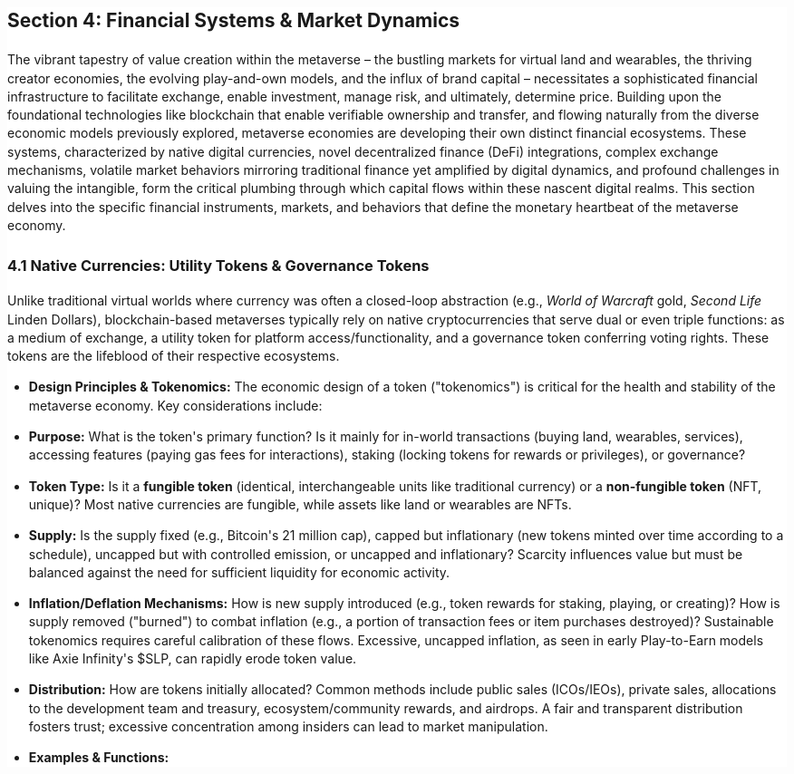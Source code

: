 



## Section 4: Financial Systems & Market Dynamics

The vibrant tapestry of value creation within the metaverse – the bustling markets for virtual land and wearables, the thriving creator economies, the evolving play-and-own models, and the influx of brand capital – necessitates a sophisticated financial infrastructure to facilitate exchange, enable investment, manage risk, and ultimately, determine price. Building upon the foundational technologies like blockchain that enable verifiable ownership and transfer, and flowing naturally from the diverse economic models previously explored, metaverse economies are developing their own distinct financial ecosystems. These systems, characterized by native digital currencies, novel decentralized finance (DeFi) integrations, complex exchange mechanisms, volatile market behaviors mirroring traditional finance yet amplified by digital dynamics, and profound challenges in valuing the intangible, form the critical plumbing through which capital flows within these nascent digital realms. This section delves into the specific financial instruments, markets, and behaviors that define the monetary heartbeat of the metaverse economy.

### 4.1 Native Currencies: Utility Tokens & Governance Tokens

Unlike traditional virtual worlds where currency was often a closed-loop abstraction (e.g., *World of Warcraft* gold, *Second Life* Linden Dollars), blockchain-based metaverses typically rely on native cryptocurrencies that serve dual or even triple functions: as a medium of exchange, a utility token for platform access/functionality, and a governance token conferring voting rights. These tokens are the lifeblood of their respective ecosystems.

*   **Design Principles & Tokenomics:** The economic design of a token ("tokenomics") is critical for the health and stability of the metaverse economy. Key considerations include:

*   **Purpose:** What is the token's primary function? Is it mainly for in-world transactions (buying land, wearables, services), accessing features (paying gas fees for interactions), staking (locking tokens for rewards or privileges), or governance?

*   **Token Type:** Is it a **fungible token** (identical, interchangeable units like traditional currency) or a **non-fungible token** (NFT, unique)? Most native currencies are fungible, while assets like land or wearables are NFTs.

*   **Supply:** Is the supply fixed (e.g., Bitcoin's 21 million cap), capped but inflationary (new tokens minted over time according to a schedule), uncapped but with controlled emission, or uncapped and inflationary? Scarcity influences value but must be balanced against the need for sufficient liquidity for economic activity.

*   **Inflation/Deflation Mechanisms:** How is new supply introduced (e.g., token rewards for staking, playing, or creating)? How is supply removed ("burned") to combat inflation (e.g., a portion of transaction fees or item purchases destroyed)? Sustainable tokenomics requires careful calibration of these flows. Excessive, uncapped inflation, as seen in early Play-to-Earn models like Axie Infinity's $SLP, can rapidly erode token value.

*   **Distribution:** How are tokens initially allocated? Common methods include public sales (ICOs/IEOs), private sales, allocations to the development team and treasury, ecosystem/community rewards, and airdrops. A fair and transparent distribution fosters trust; excessive concentration among insiders can lead to market manipulation.

*   **Examples & Functions:**
